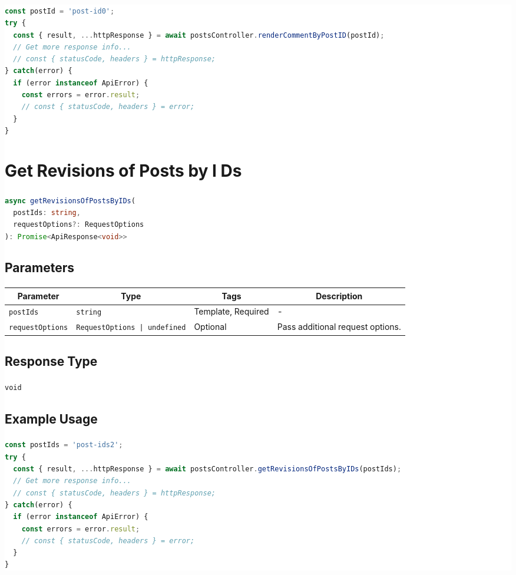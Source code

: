 ```ts
const postId = 'post-id0';
try {
  const { result, ...httpResponse } = await postsController.renderCommentByPostID(postId);
  // Get more response info...
  // const { statusCode, headers } = httpResponse;
} catch(error) {
  if (error instanceof ApiError) {
    const errors = error.result;
    // const { statusCode, headers } = error;
  }
}
```


# Get Revisions of Posts by I Ds

```ts
async getRevisionsOfPostsByIDs(
  postIds: string,
  requestOptions?: RequestOptions
): Promise<ApiResponse<void>>
```

## Parameters

| Parameter | Type | Tags | Description |
|  --- | --- | --- | --- |
| `postIds` | `string` | Template, Required | - |
| `requestOptions` | `RequestOptions \| undefined` | Optional | Pass additional request options. |

## Response Type

`void`

## Example Usage

```ts
const postIds = 'post-ids2';
try {
  const { result, ...httpResponse } = await postsController.getRevisionsOfPostsByIDs(postIds);
  // Get more response info...
  // const { statusCode, headers } = httpResponse;
} catch(error) {
  if (error instanceof ApiError) {
    const errors = error.result;
    // const { statusCode, headers } = error;
  }
}
```
